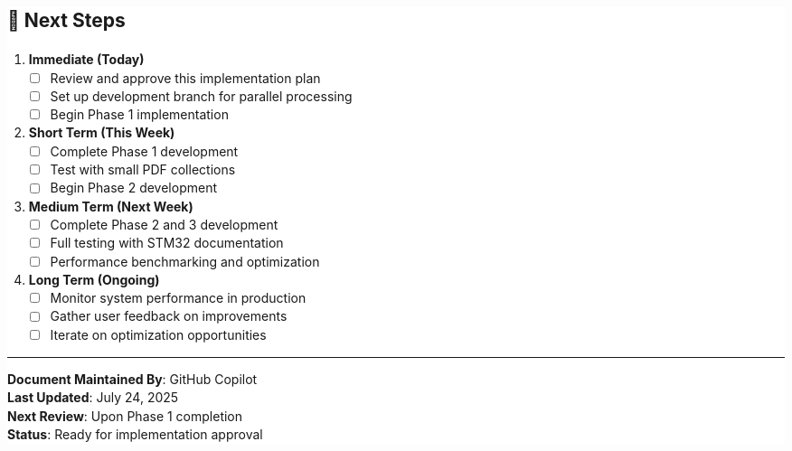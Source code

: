 
## 🔄 **Next Steps**

1. **Immediate (Today)**
   - [ ] Review and approve this implementation plan
   - [ ] Set up development branch for parallel processing
   - [ ] Begin Phase 1 implementation

2. **Short Term (This Week)**
   - [ ] Complete Phase 1 development
   - [ ] Test with small PDF collections
   - [ ] Begin Phase 2 development

3. **Medium Term (Next Week)**
   - [ ] Complete Phase 2 and 3 development
   - [ ] Full testing with STM32 documentation
   - [ ] Performance benchmarking and optimization

4. **Long Term (Ongoing)**
   - [ ] Monitor system performance in production
   - [ ] Gather user feedback on improvements
   - [ ] Iterate on optimization opportunities

---

**Document Maintained By**: GitHub Copilot  
**Last Updated**: July 24, 2025  
**Next Review**: Upon Phase 1 completion  
**Status**: Ready for implementation approval  
